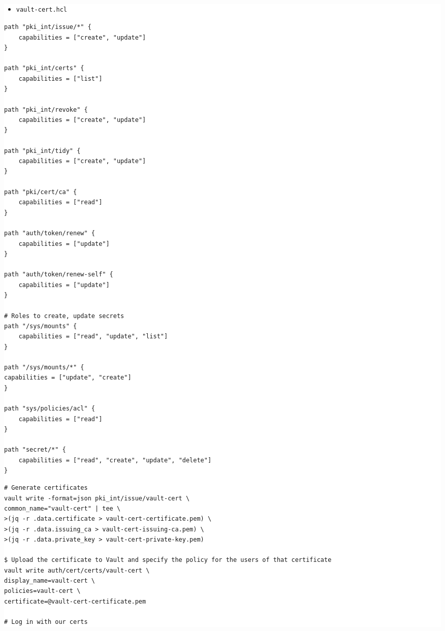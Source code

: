 * `vault-cert.hcl`

```
path "pki_int/issue/*" {
    capabilities = ["create", "update"]
}

path "pki_int/certs" {
    capabilities = ["list"]
}

path "pki_int/revoke" {
    capabilities = ["create", "update"]
}

path "pki_int/tidy" {
    capabilities = ["create", "update"]
}

path "pki/cert/ca" {
    capabilities = ["read"]
}

path "auth/token/renew" {
    capabilities = ["update"]
}

path "auth/token/renew-self" {
    capabilities = ["update"]
}

# Roles to create, update secrets
path "/sys/mounts" {
    capabilities = ["read", "update", "list"]
}

path "/sys/mounts/*" {
capabilities = ["update", "create"]
}

path "sys/policies/acl" {
    capabilities = ["read"]
}

path "secret/*" {
    capabilities = ["read", "create", "update", "delete"]
}
```

```
# Generate certificates
vault write -format=json pki_int/issue/vault-cert \
common_name="vault-cert" | tee \
>(jq -r .data.certificate > vault-cert-certificate.pem) \
>(jq -r .data.issuing_ca > vault-cert-issuing-ca.pem) \
>(jq -r .data.private_key > vault-cert-private-key.pem)

$ Upload the certificate to Vault and specify the policy for the users of that certificate
vault write auth/cert/certs/vault-cert \
display_name=vault-cert \
policies=vault-cert \
certificate=@vault-cert-certificate.pem

# Log in with our certs
```